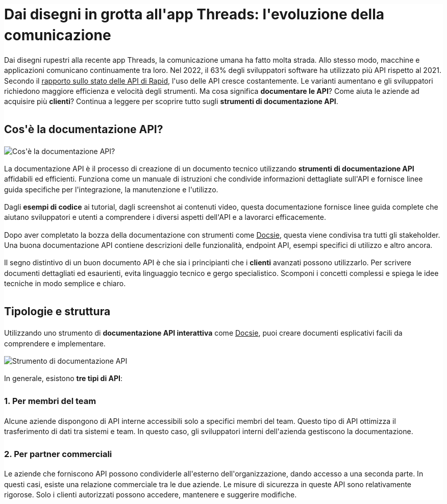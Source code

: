 # Dai disegni in grotta all'app Threads: l'evoluzione della comunicazione

Dai disegni rupestri alla recente app Threads, la comunicazione umana ha fatto molta strada. Allo stesso modo, macchine e applicazioni comunicano continuamente tra loro. Nel 2022, il 63% degli sviluppatori software ha utilizzato più API rispetto al 2021. Secondo il [rapporto sullo stato delle API di Rapid](https://www.devopsdigest.com/apis-are-the-future-of-software-development#:~:text=Developers%2C%20who%20are%20natural%20innovators,of%20APIs%20Report%20from%20Rapid.), l'uso delle API cresce costantemente. Le varianti aumentano e gli sviluppatori richiedono maggiore efficienza e velocità degli strumenti. Ma cosa significa **documentare le API**? Come aiuta le aziende ad acquisire più **clienti**? Continua a leggere per scoprire tutto sugli **strumenti di documentazione API**.

## Cos'è la documentazione API?

![Cos'è la documentazione API?](https://cdn.docsie.io/workspace_PfNzfGj3YfKKtTO4T/doc_QiqgSuNoJpspcExF3/file_poQhW1OMOPBQVkdLq/image9.png)

La documentazione API è il processo di creazione di un documento tecnico utilizzando **strumenti di documentazione API** affidabili ed efficienti. Funziona come un manuale di istruzioni che condivide informazioni dettagliate sull'API e fornisce linee guida specifiche per l'integrazione, la manutenzione e l'utilizzo.

Dagli **esempi di codice** ai tutorial, dagli screenshot ai contenuti video, questa documentazione fornisce linee guida complete che aiutano sviluppatori e utenti a comprendere i diversi aspetti dell'API e a lavorarci efficacemente.

Dopo aver completato la bozza della documentazione con strumenti come [Docsie](https://app.docsie.io/login/#/), questa viene condivisa tra tutti gli stakeholder. Una buona documentazione API contiene descrizioni delle funzionalità, endpoint API, esempi specifici di utilizzo e altro ancora.

Il segno distintivo di un buon documento API è che sia i principianti che i **clienti** avanzati possono utilizzarlo. Per scrivere documenti dettagliati ed esaurienti, evita linguaggio tecnico e gergo specialistico. Scomponi i concetti complessi e spiega le idee tecniche in modo semplice e chiaro.

## Tipologie e struttura

Utilizzando uno strumento di **documentazione API interattiva** come [Docsie](https://www.docsie.io/demo/), puoi creare documenti esplicativi facili da comprendere e implementare.

![Strumento di documentazione API](https://cdn.docsie.io/workspace_PfNzfGj3YfKKtTO4T/doc_QiqgSuNoJpspcExF3/file_mfhOkMpNzkEprY1MQ/image7.png)

In generale, esistono **tre tipi di API**:

### 1. Per membri del team

Alcune aziende dispongono di API interne accessibili solo a specifici membri del team. Questo tipo di API ottimizza il trasferimento di dati tra sistemi e team. In questo caso, gli sviluppatori interni dell'azienda gestiscono la documentazione.

### 2. Per partner commerciali

Le aziende che forniscono API possono condividerle all'esterno dell'organizzazione, dando accesso a una seconda parte. In questi casi, esiste una relazione commerciale tra le due aziende. Le misure di sicurezza in queste API sono relativamente rigorose. Solo i clienti autorizzati possono accedere, mantenere e suggerire modifiche.
